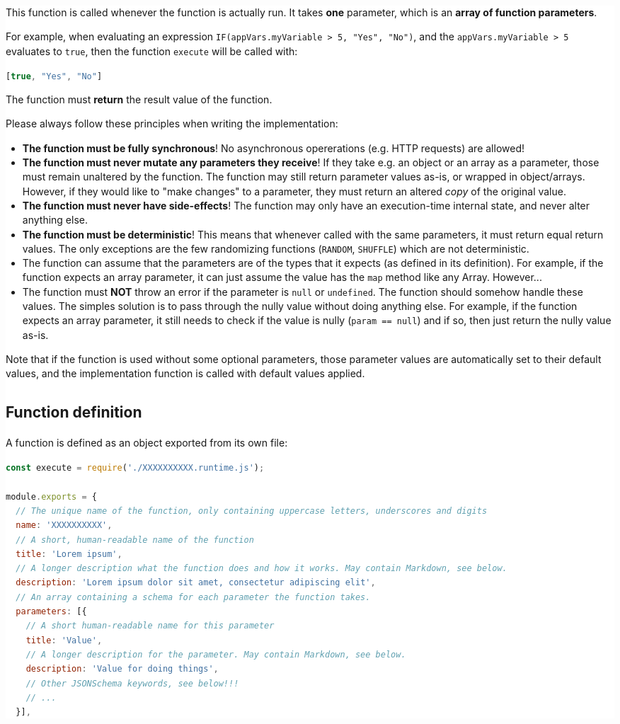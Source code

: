 This function is called whenever the function is actually run.
It takes **one** parameter, which is an **array of function parameters**.

For example, when evaluating an expression `IF(appVars.myVariable > 5, "Yes", "No")`,
and the `appVars.myVariable > 5` evaluates to `true`, then the function `execute` will be called with:

```javascript
[true, "Yes", "No"]
```

The function must **return** the result value of the function.

Please always follow these principles when writing the implementation:

- **The function must be fully synchronous**! No asynchronous opererations (e.g. HTTP requests) are allowed!
- **The function must never mutate any parameters they receive**!
  If they take e.g. an object or an array as a parameter, those must remain unaltered by the function.
  The function may still return parameter values as-is, or wrapped in object/arrays.
  However, if they would like to "make changes" to a parameter, they must return an altered _copy_ of the original value.
- **The function must never have side-effects**! The function may only have an execution-time internal state, and never alter anything else.
- **The function must be deterministic**! This means that whenever called with the same parameters, it must return equal return values.
  The only exceptions are the few randomizing functions (`RANDOM`, `SHUFFLE`) which are not deterministic.
- The function can assume that the parameters are of the types that it expects (as defined in its definition).
  For example, if the function expects an array parameter, it can just assume the value has the `map` method like any Array. However...
- The function must **NOT** throw an error if the parameter is `null` or `undefined`.
  The function should somehow handle these values. The simples solution is to pass through the nully value without doing anything else.
  For example, if the function expects an array parameter, it still needs to check if the value is nully (`param == null`) and if so,
  then just return the nully value as-is.

Note that if the function is used without some optional parameters, those parameter values are automatically set to their default values, and the implementation function is called with default values applied.


## Function definition

A function is defined as an object exported from its own file:

```javascript
const execute = require('./XXXXXXXXXX.runtime.js');

module.exports = {
  // The unique name of the function, only containing uppercase letters, underscores and digits
  name: 'XXXXXXXXXX',
  // A short, human-readable name of the function
  title: 'Lorem ipsum',
  // A longer description what the function does and how it works. May contain Markdown, see below.
  description: 'Lorem ipsum dolor sit amet, consectetur adipiscing elit',
  // An array containing a schema for each parameter the function takes.
  parameters: [{
    // A short human-readable name for this parameter
    title: 'Value',
    // A longer description for the parameter. May contain Markdown, see below.
    description: 'Value for doing things',
    // Other JSONSchema keywords, see below!!!
    // ...
  }],
```

[schema]: https://github.tools.sap/AppGyver/appgyver-schemas/blob/main/docs/SCHEMA.md